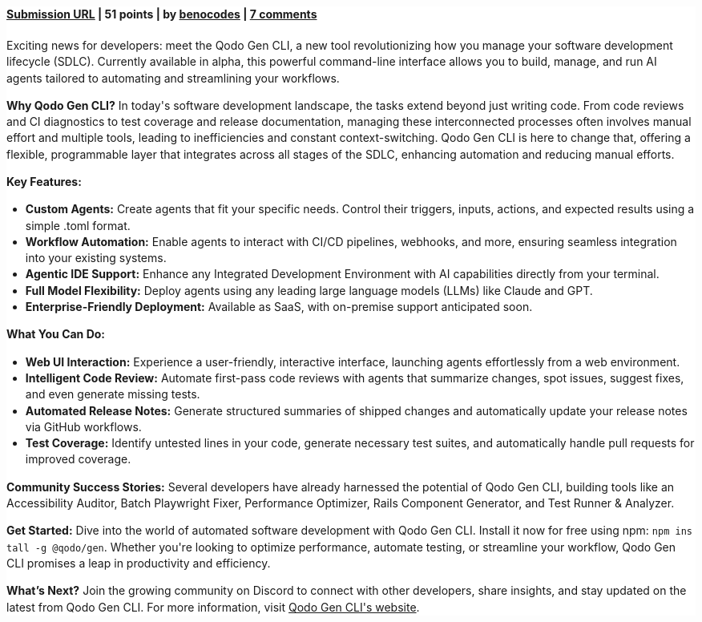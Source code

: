 #### [Submission URL](https://www.qodo.ai/blog/introducing-qodo-gen-cli-build-run-and-automate-agents-anywhere-in-your-sdlc/) | 51 points | by [benocodes](https://news.ycombinator.com/user?id=benocodes) | [7 comments](https://news.ycombinator.com/item?id=44376353)

Exciting news for developers: meet the Qodo Gen CLI, a new tool revolutionizing how you manage your software development lifecycle (SDLC). Currently available in alpha, this powerful command-line interface allows you to build, manage, and run AI agents tailored to automating and streamlining your workflows.

**Why Qodo Gen CLI?**
In today's software development landscape, the tasks extend beyond just writing code. From code reviews and CI diagnostics to test coverage and release documentation, managing these interconnected processes often involves manual effort and multiple tools, leading to inefficiencies and constant context-switching. Qodo Gen CLI is here to change that, offering a flexible, programmable layer that integrates across all stages of the SDLC, enhancing automation and reducing manual efforts.

**Key Features:**
- **Custom Agents:** Create agents that fit your specific needs. Control their triggers, inputs, actions, and expected results using a simple .toml format.
- **Workflow Automation:** Enable agents to interact with CI/CD pipelines, webhooks, and more, ensuring seamless integration into your existing systems.
- **Agentic IDE Support:** Enhance any Integrated Development Environment with AI capabilities directly from your terminal.
- **Full Model Flexibility:** Deploy agents using any leading large language models (LLMs) like Claude and GPT.
- **Enterprise-Friendly Deployment:** Available as SaaS, with on-premise support anticipated soon.

**What You Can Do:**
- **Web UI Interaction:** Experience a user-friendly, interactive interface, launching agents effortlessly from a web environment.
- **Intelligent Code Review:** Automate first-pass code reviews with agents that summarize changes, spot issues, suggest fixes, and even generate missing tests.
- **Automated Release Notes:** Generate structured summaries of shipped changes and automatically update your release notes via GitHub workflows.
- **Test Coverage:** Identify untested lines in your code, generate necessary test suites, and automatically handle pull requests for improved coverage.

**Community Success Stories:**
Several developers have already harnessed the potential of Qodo Gen CLI, building tools like an Accessibility Auditor, Batch Playwright Fixer, Performance Optimizer, Rails Component Generator, and Test Runner & Analyzer.

**Get Started:**
Dive into the world of automated software development with Qodo Gen CLI. Install it now for free using npm: `npm install -g @qodo/gen`. Whether you're looking to optimize performance, automate testing, or streamline your workflow, Qodo Gen CLI promises a leap in productivity and efficiency.

**What’s Next?**
Join the growing community on Discord to connect with other developers, share insights, and stay updated on the latest from Qodo Gen CLI. For more information, visit [Qodo Gen CLI's website](https://www.qodo.ai).
